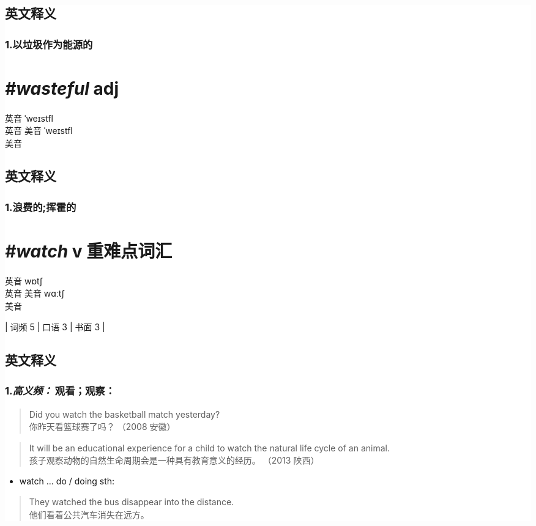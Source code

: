 
  

英文释义
---
### 1.**以垃圾作为能源的**  


# ***\#wasteful*** adj
英音 ˈweɪstfl  
英音
<audio src="./media/wasteful1_AAC.aac"></audio>
美音 ˈweɪstfl  
美音
<audio src="./media/wasteful2_AAC.aac"></audio>


  

英文释义
---
### 1.**浪费的;挥霍的**  


# ***\#watch*** v  重难点词汇
英音 wɒtʃ  
英音
<audio src="./media/watch-B.aac"></audio>
美音 wɑːtʃ  
美音
<audio src="./media/watch.aac"></audio>


| 词频 5 | 口语 3 | 书面 3 |  

英文释义
---
### 1.*高义频：* **观看；观察：**  

 > Did you watch the basketball match yesterday?  
 > 你昨天看篮球赛了吗？  （2008 安徽）  
<audio src="./media/1-watch.aac"></audio>

 > It will be an educational experience for a child to watch the natural life cycle of an animal.  
 > 孩子观察动物的自然生命周期会是一种具有教育意义的经历。  （2013 陕西）  
<audio src="./media/2-watch.aac"></audio>

- watch ... do / doing sth:

 > They watched the bus disappear into the distance.  
 > 他们看着公共汽车消失在远方。    
<audio src="./media/3-watch.aac"></audio>
